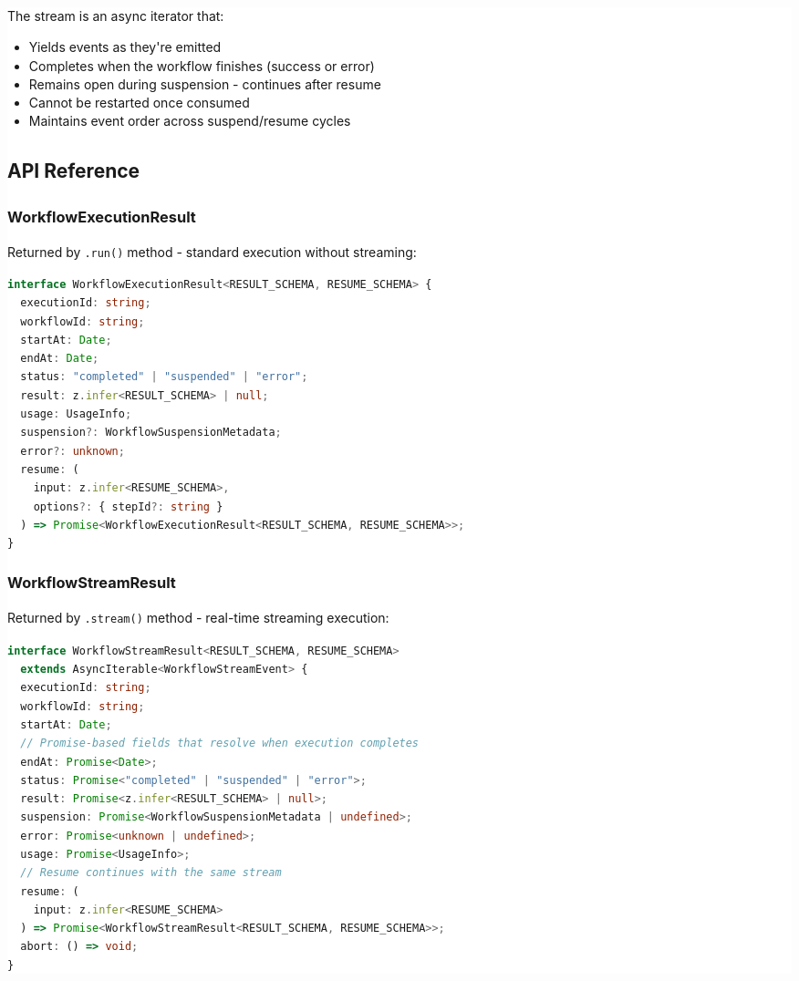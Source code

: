 The stream is an async iterator that:

- Yields events as they're emitted
- Completes when the workflow finishes (success or error)
- Remains open during suspension - continues after resume
- Cannot be restarted once consumed
- Maintains event order across suspend/resume cycles

## API Reference

### WorkflowExecutionResult

Returned by `.run()` method - standard execution without streaming:

```typescript
interface WorkflowExecutionResult<RESULT_SCHEMA, RESUME_SCHEMA> {
  executionId: string;
  workflowId: string;
  startAt: Date;
  endAt: Date;
  status: "completed" | "suspended" | "error";
  result: z.infer<RESULT_SCHEMA> | null;
  usage: UsageInfo;
  suspension?: WorkflowSuspensionMetadata;
  error?: unknown;
  resume: (
    input: z.infer<RESUME_SCHEMA>,
    options?: { stepId?: string }
  ) => Promise<WorkflowExecutionResult<RESULT_SCHEMA, RESUME_SCHEMA>>;
}
```

### WorkflowStreamResult

Returned by `.stream()` method - real-time streaming execution:

```typescript
interface WorkflowStreamResult<RESULT_SCHEMA, RESUME_SCHEMA>
  extends AsyncIterable<WorkflowStreamEvent> {
  executionId: string;
  workflowId: string;
  startAt: Date;
  // Promise-based fields that resolve when execution completes
  endAt: Promise<Date>;
  status: Promise<"completed" | "suspended" | "error">;
  result: Promise<z.infer<RESULT_SCHEMA> | null>;
  suspension: Promise<WorkflowSuspensionMetadata | undefined>;
  error: Promise<unknown | undefined>;
  usage: Promise<UsageInfo>;
  // Resume continues with the same stream
  resume: (
    input: z.infer<RESUME_SCHEMA>
  ) => Promise<WorkflowStreamResult<RESULT_SCHEMA, RESUME_SCHEMA>>;
  abort: () => void;
}
```
